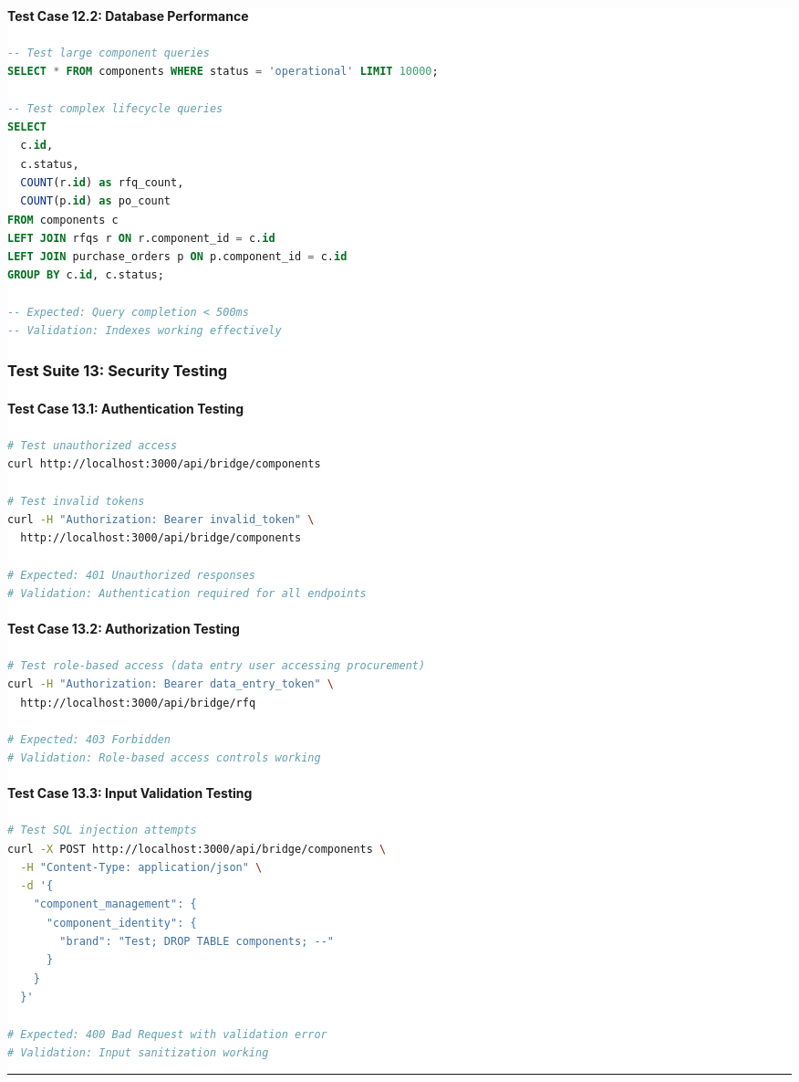 #### **Test Case 12.2: Database Performance**
```sql
-- Test large component queries
SELECT * FROM components WHERE status = 'operational' LIMIT 10000;

-- Test complex lifecycle queries
SELECT 
  c.id,
  c.status,
  COUNT(r.id) as rfq_count,
  COUNT(p.id) as po_count
FROM components c
LEFT JOIN rfqs r ON r.component_id = c.id
LEFT JOIN purchase_orders p ON p.component_id = c.id
GROUP BY c.id, c.status;

-- Expected: Query completion < 500ms
-- Validation: Indexes working effectively
```

### **Test Suite 13: Security Testing**

#### **Test Case 13.1: Authentication Testing**
```bash
# Test unauthorized access
curl http://localhost:3000/api/bridge/components

# Test invalid tokens
curl -H "Authorization: Bearer invalid_token" \
  http://localhost:3000/api/bridge/components

# Expected: 401 Unauthorized responses
# Validation: Authentication required for all endpoints
```

#### **Test Case 13.2: Authorization Testing**
```bash
# Test role-based access (data entry user accessing procurement)
curl -H "Authorization: Bearer data_entry_token" \
  http://localhost:3000/api/bridge/rfq

# Expected: 403 Forbidden
# Validation: Role-based access controls working
```

#### **Test Case 13.3: Input Validation Testing**
```bash
# Test SQL injection attempts
curl -X POST http://localhost:3000/api/bridge/components \
  -H "Content-Type: application/json" \
  -d '{
    "component_management": {
      "component_identity": {
        "brand": "Test; DROP TABLE components; --"
      }
    }
  }'

# Expected: 400 Bad Request with validation error
# Validation: Input sanitization working
```

---